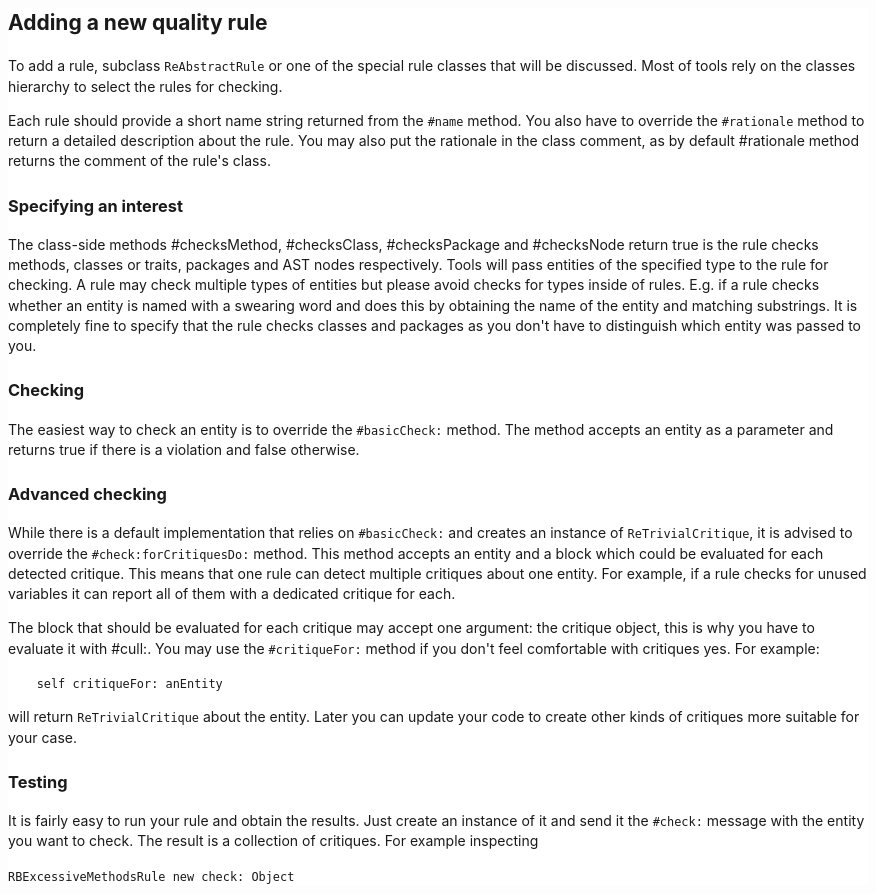 ## Adding a new quality rule

To add a rule, subclass `ReAbstractRule` or one of the special rule classes that will be discussed. Most of tools rely on the classes hierarchy to select the rules for checking.

Each rule should provide a short name string returned from the `#name` method. You also have to override the `#rationale` method to return a detailed description about the rule. You may also put the rationale in the class comment, as by default #rationale method returns the comment of the rule's class.


### Specifying an interest

The class-side methods #checksMethod, #checksClass, #checksPackage and #checksNode return true is the rule checks methods, classes or traits, packages and AST nodes respectively. Tools will pass entities of the specified type to the rule for checking. A rule may check multiple types of entities but please avoid checks for types inside of rules. E.g. if a rule checks whether an entity is named with a swearing word and does this by obtaining the name of the entity and matching substrings. It is completely fine to specify that the rule checks classes and packages as you don't have to distinguish which entity was passed to you.

### Checking

The easiest way to check an entity is to override the `#basicCheck:` method. The method accepts an entity as a parameter and returns true if there is a violation and false otherwise.

### Advanced checking

While there is a default implementation that relies on `#basicCheck:` and creates an instance of `ReTrivialCritique`, it is advised to override the `#check:forCritiquesDo:` method. This method accepts an entity and a block which could be evaluated for each detected critique. This means that one rule can detect multiple critiques about one entity. For example, if a rule checks for unused variables it can report all of them with a dedicated critique for each.

The block that should be evaluated for each critique may accept one argument: the critique object, this is why you have to evaluate it with #cull:. You may use the `#critiqueFor:` method if you don't feel comfortable with critiques yes. For example:

```
    self critiqueFor: anEntity
```

will return `ReTrivialCritique` about the entity. Later you can update your code to create other kinds of critiques more suitable for your case.


### Testing

It is fairly easy to run your rule and obtain the results. Just create an instance of it and send it the `#check:` message with the entity you want to check. The result is a collection of critiques. For example inspecting

```
RBExcessiveMethodsRule new check: Object
```
